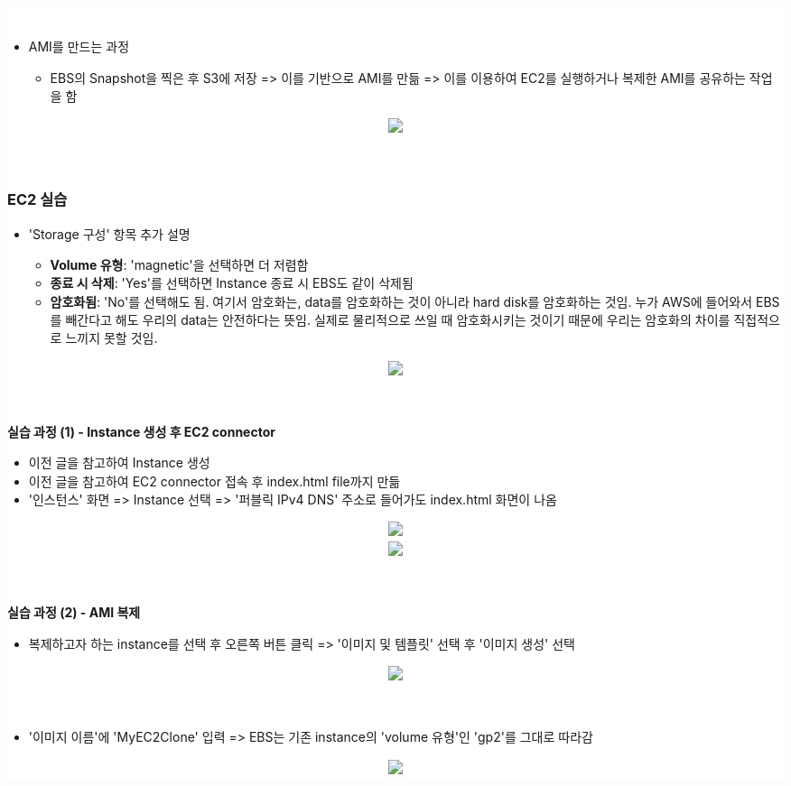 <br>

- AMI를 만드는 과정

  * EBS의 Snapshot을 찍은 후 S3에 저장 => 이를 기반으로 AMI를 만듦 => 이를 이용하여 EC2를 실행하거나 복제한 AMI를 공유하는 작업을 함

<p align="center">
  <img src="https://img1.daumcdn.net/thumb/R1280x0/?scode=mtistory2&fname=https%3A%2F%2Fblog.kakaocdn.net%2Fdn%2FPcceL%2FbtrEwi76bjh%2FO0IPrR8aFxZ3Nh6UVSkKLK%2Fimg.png" width=600><br>
</p>


<br>


### EC2 실습

- 'Storage 구성' 항목 추가 설명

  * **Volume 유형**: 'magnetic'을 선택하면 더 저렴함
  * **종료 시 삭제**: 'Yes'를 선택하면 Instance 종료 시 EBS도 같이 삭제됨
  * **암호화됨**: 'No'를 선택해도 됨. 여기서 암호화는, data를 암호화하는 것이 아니라 hard disk를 암호화하는 것임. 누가 AWS에 들어와서 EBS를 빼간다고 해도 우리의 data는 안전하다는 뜻임. 실제로 물리적으로 쓰일 때 암호화시키는 것이기 때문에 우리는 암호화의 차이를 직접적으로 느끼지 못할 것임.

<p align="center">
  <img src="https://img1.daumcdn.net/thumb/R1280x0/?scode=mtistory2&fname=https%3A%2F%2Fblog.kakaocdn.net%2Fdn%2FbFPo0b%2FbtrEvnhKzTT%2FVK1ujbNFLgnN6SrzfIigtk%2Fimg.png" width=600><br>
</p>

<br>

**실습 과정 (1) - Instance 생성 후 EC2 connector**

* 이전 글을 참고하여 Instance 생성
* 이전 글을 참고하여 EC2 connector 접속 후 index.html file까지 만듦
* '인스턴스' 화면 => Instance 선택 => '퍼블릭 IPv4 DNS' 주소로 들어가도 index.html 화면이 나옴

<p align="center">
  <img src="https://img1.daumcdn.net/thumb/R1280x0/?scode=mtistory2&fname=https%3A%2F%2Fblog.kakaocdn.net%2Fdn%2F4olYq%2FbtrEumdaJ4S%2Fj82777JjOoFEtu61pukZck%2Fimg.png" width=800><br>
  <img src="https://img1.daumcdn.net/thumb/R1280x0/?scode=mtistory2&fname=https%3A%2F%2Fblog.kakaocdn.net%2Fdn%2FWV9J5%2FbtrEvH78YV1%2F8UqyR2ZwcNRkLkJMqjqfnk%2Fimg.png" width=800><br>
</p>

<br>

**실습 과정 (2) - AMI 복제**

* 복제하고자 하는 instance를 선택 후 오른쪽 버튼 클릭 => '이미지 및 템플릿' 선택 후 '이미지 생성' 선택

<p align="center">
  <img src="https://img1.daumcdn.net/thumb/R1280x0/?scode=mtistory2&fname=https%3A%2F%2Fblog.kakaocdn.net%2Fdn%2FCJv1M%2FbtrEtNvbrpv%2FJhqWr6mUDeGx4bMz9bZ2O1%2Fimg.png" width=800><br>
</p>

<br>

* '이미지 이름'에 'MyEC2Clone' 입력 => EBS는 기존 instance의 'volume 유형'인 'gp2'를 그대로 따라감

<p align="center">
  <img src="https://img1.daumcdn.net/thumb/R1280x0/?scode=mtistory2&fname=https%3A%2F%2Fblog.kakaocdn.net%2Fdn%2FbGJY4H%2FbtrEupN5ZdI%2FTiMqkyKkfTo9xtxkBGyF30%2Fimg.png" width=800><br>
</p>
